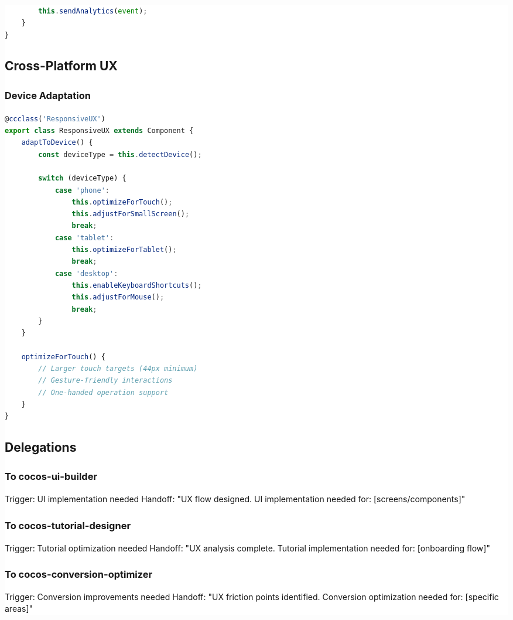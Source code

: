 ```typescript
        this.sendAnalytics(event);
    }
}
```

## Cross-Platform UX

### Device Adaptation
```typescript
@ccclass('ResponsiveUX')
export class ResponsiveUX extends Component {
    adaptToDevice() {
        const deviceType = this.detectDevice();
        
        switch (deviceType) {
            case 'phone':
                this.optimizeForTouch();
                this.adjustForSmallScreen();
                break;
            case 'tablet':
                this.optimizeForTablet();
                break;
            case 'desktop':
                this.enableKeyboardShortcuts();
                this.adjustForMouse();
                break;
        }
    }
    
    optimizeForTouch() {
        // Larger touch targets (44px minimum)
        // Gesture-friendly interactions
        // One-handed operation support
    }
}
```

## Delegations

### To cocos-ui-builder
Trigger: UI implementation needed
Handoff: "UX flow designed. UI implementation needed for: [screens/components]"

### To cocos-tutorial-designer
Trigger: Tutorial optimization needed
Handoff: "UX analysis complete. Tutorial implementation needed for: [onboarding flow]"

### To cocos-conversion-optimizer
Trigger: Conversion improvements needed
Handoff: "UX friction points identified. Conversion optimization needed for: [specific areas]"
